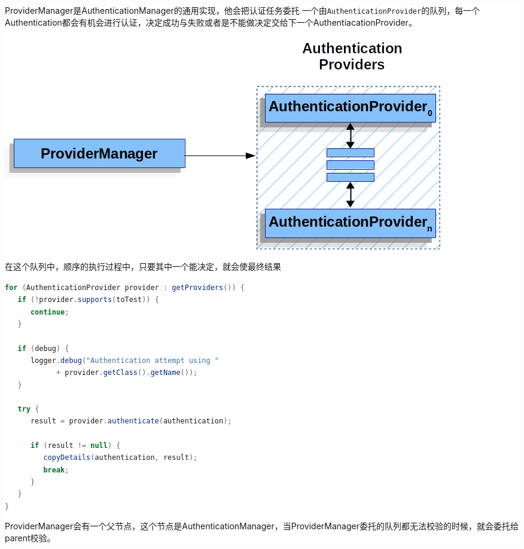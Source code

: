 

ProviderManager是AuthenticationManager的通用实现，他会把认证任务委托 一个由`AuthenticationProvider`的队列，每一个Authentication都会有机会进行认证，决定成功与失败或者是不能做决定交给下一个AuthentiacationProvider。





![providermanager](image/providermanager.png)

在这个队列中，顺序的执行过程中，只要其中一个能决定，就会使最终结果

```java
for (AuthenticationProvider provider : getProviders()) {
   if (!provider.supports(toTest)) {
      continue;
   }

   if (debug) {
      logger.debug("Authentication attempt using "
            + provider.getClass().getName());
   }

   try {
      result = provider.authenticate(authentication);

      if (result != null) {
         copyDetails(authentication, result);
         break;
      }
   }
}

```



ProviderManager会有一个父节点，这个节点是AuthenticationManager，当ProviderManager委托的队列都无法校验的时候，就会委托给parent校验。
